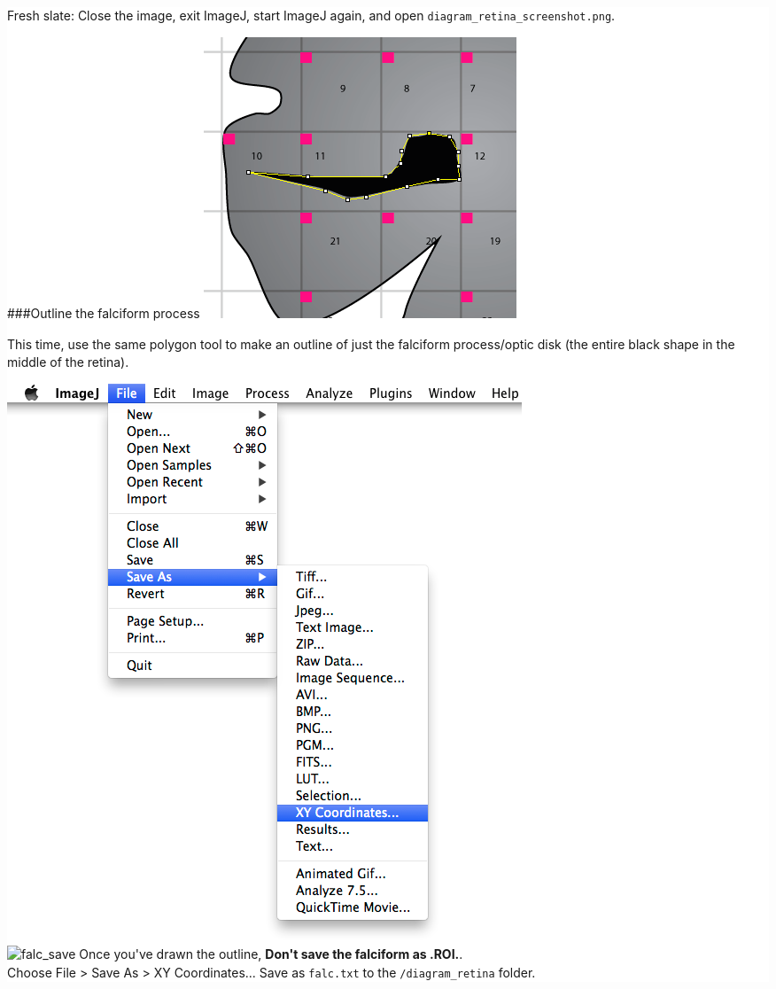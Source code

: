 Fresh slate: Close the image, exit ImageJ, start ImageJ again, and open `diagram_retina_screenshot.png`.

###Outline the falciform process
![Trace the falciform process](tutorial_pix/falc_traced.png "")  

This time, use the same polygon tool to make an outline of just the falciform process/optic disk (the entire black shape in the middle of the retina).

![Trace the falciform process](tutorial_pix/menu_xy_coords.png "")  
![falc_save](https://cloud.githubusercontent.com/assets/4623063/12045122/fdced68e-ae51-11e5-8ea9-e05705ea63a9.gif)
Once you've drawn the outline, **Don't save the falciform as .ROI.**.  
Choose File > Save As > XY Coordinates...
Save as `falc.txt` to the `/diagram_retina` folder.
